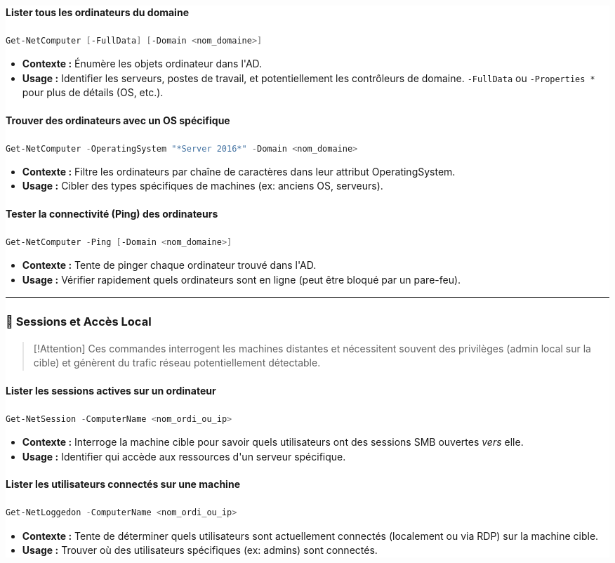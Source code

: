 #### Lister tous les ordinateurs du domaine

```powershell
Get-NetComputer [-FullData] [-Domain <nom_domaine>]
```

* **Contexte :** Énumère les objets ordinateur dans l'AD.
* **Usage :** Identifier les serveurs, postes de travail, et potentiellement les contrôleurs de domaine. `-FullData` ou `-Properties *` pour plus de détails (OS, etc.).

#### Trouver des ordinateurs avec un OS spécifique

```powershell
Get-NetComputer -OperatingSystem "*Server 2016*" -Domain <nom_domaine>
```

* **Contexte :** Filtre les ordinateurs par chaîne de caractères dans leur attribut OperatingSystem.
* **Usage :** Cibler des types spécifiques de machines (ex: anciens OS, serveurs).

#### Tester la connectivité (Ping) des ordinateurs

```powershell
Get-NetComputer -Ping [-Domain <nom_domaine>]
```

* **Contexte :** Tente de pinger chaque ordinateur trouvé dans l'AD.
* **Usage :** Vérifier rapidement quels ordinateurs sont en ligne (peut être bloqué par un pare-feu).

---

### 🔄 **Sessions et Accès Local**

> \[!Attention]
> Ces commandes interrogent les machines distantes et nécessitent souvent des privilèges (admin local sur la cible) et génèrent du trafic réseau potentiellement détectable.

#### Lister les sessions actives sur un ordinateur

```powershell
Get-NetSession -ComputerName <nom_ordi_ou_ip>
```

* **Contexte :** Interroge la machine cible pour savoir quels utilisateurs ont des sessions SMB ouvertes *vers* elle.
* **Usage :** Identifier qui accède aux ressources d'un serveur spécifique.

#### Lister les utilisateurs connectés sur une machine

```powershell
Get-NetLoggedon -ComputerName <nom_ordi_ou_ip>
```

* **Contexte :** Tente de déterminer quels utilisateurs sont actuellement connectés (localement ou via RDP) sur la machine cible.
* **Usage :** Trouver où des utilisateurs spécifiques (ex: admins) sont connectés.
